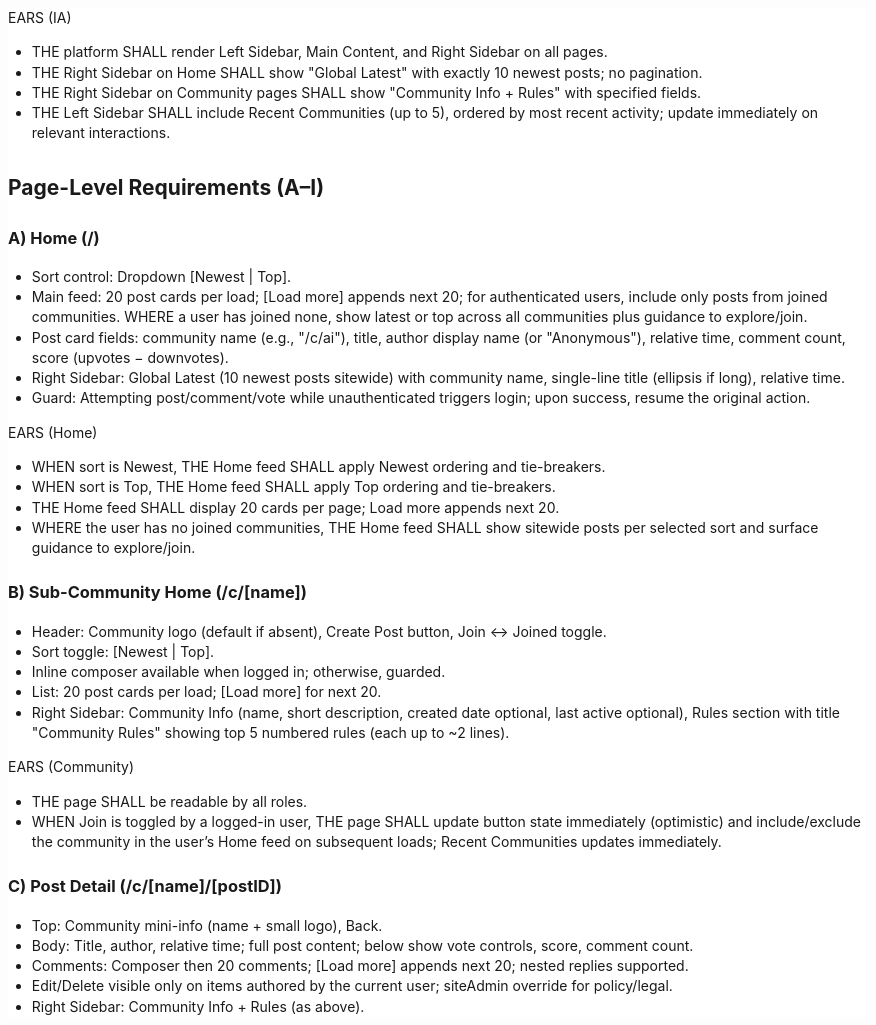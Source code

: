 EARS (IA)
- THE platform SHALL render Left Sidebar, Main Content, and Right Sidebar on all pages.
- THE Right Sidebar on Home SHALL show "Global Latest" with exactly 10 newest posts; no pagination.
- THE Right Sidebar on Community pages SHALL show "Community Info + Rules" with specified fields.
- THE Left Sidebar SHALL include Recent Communities (up to 5), ordered by most recent activity; update immediately on relevant interactions.

## Page-Level Requirements (A–I)

### A) Home (/)
- Sort control: Dropdown [Newest | Top].
- Main feed: 20 post cards per load; [Load more] appends next 20; for authenticated users, include only posts from joined communities. WHERE a user has joined none, show latest or top across all communities plus guidance to explore/join.
- Post card fields: community name (e.g., "/c/ai"), title, author display name (or "Anonymous"), relative time, comment count, score (upvotes − downvotes).
- Right Sidebar: Global Latest (10 newest posts sitewide) with community name, single-line title (ellipsis if long), relative time.
- Guard: Attempting post/comment/vote while unauthenticated triggers login; upon success, resume the original action.

EARS (Home)
- WHEN sort is Newest, THE Home feed SHALL apply Newest ordering and tie-breakers.
- WHEN sort is Top, THE Home feed SHALL apply Top ordering and tie-breakers.
- THE Home feed SHALL display 20 cards per page; Load more appends next 20.
- WHERE the user has no joined communities, THE Home feed SHALL show sitewide posts per selected sort and surface guidance to explore/join.

### B) Sub-Community Home (/c/[name])
- Header: Community logo (default if absent), Create Post button, Join ↔ Joined toggle.
- Sort toggle: [Newest | Top].
- Inline composer available when logged in; otherwise, guarded.
- List: 20 post cards per load; [Load more] for next 20.
- Right Sidebar: Community Info (name, short description, created date optional, last active optional), Rules section with title "Community Rules" showing top 5 numbered rules (each up to ~2 lines).

EARS (Community)
- THE page SHALL be readable by all roles.
- WHEN Join is toggled by a logged-in user, THE page SHALL update button state immediately (optimistic) and include/exclude the community in the user’s Home feed on subsequent loads; Recent Communities updates immediately.

### C) Post Detail (/c/[name]/[postID])
- Top: Community mini-info (name + small logo), Back.
- Body: Title, author, relative time; full post content; below show vote controls, score, comment count.
- Comments: Composer then 20 comments; [Load more] appends next 20; nested replies supported.
- Edit/Delete visible only on items authored by the current user; siteAdmin override for policy/legal.
- Right Sidebar: Community Info + Rules (as above).

